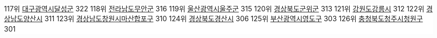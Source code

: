   <tr>
    <td>117위</td>
    <td><a href="/apt/대구광역시달성군{dong}">대구광역시달성군</a></td>
    <td>322</td>
  </tr>

  <tr>
    <td>118위</td>
    <td><a href="/apt/전라남도무안군{dong}">전라남도무안군</a></td>
    <td>316</td>
  </tr>

  <tr>
    <td>119위</td>
    <td><a href="/apt/울산광역시울주군{dong}">울산광역시울주군</a></td>
    <td>315</td>
  </tr>

  <tr>
    <td>120위</td>
    <td><a href="/apt/경상북도군위군{dong}">경상북도군위군</a></td>
    <td>313</td>
  </tr>

  <tr>
    <td>121위</td>
    <td><a href="/apt/강원도강릉시{dong}">강원도강릉시</a></td>
    <td>312</td>
  </tr>

  <tr>
    <td>122위</td>
    <td><a href="/apt/경상남도양산시{dong}">경상남도양산시</a></td>
    <td>311</td>
  </tr>

  <tr>
    <td>123위</td>
    <td><a href="/apt/경상남도창원시마산합포구{dong}">경상남도창원시마산합포구</a></td>
    <td>310</td>
  </tr>

  <tr>
    <td>124위</td>
    <td><a href="/apt/경상북도경산시{dong}">경상북도경산시</a></td>
    <td>306</td>
  </tr>

  <tr>
    <td>125위</td>
    <td><a href="/apt/부산광역시영도구{dong}">부산광역시영도구</a></td>
    <td>303</td>
  </tr>

  <tr>
    <td>126위</td>
    <td><a href="/apt/충청북도청주시청원구{dong}">충청북도청주시청원구</a></td>
    <td>301</td>
  </tr>
